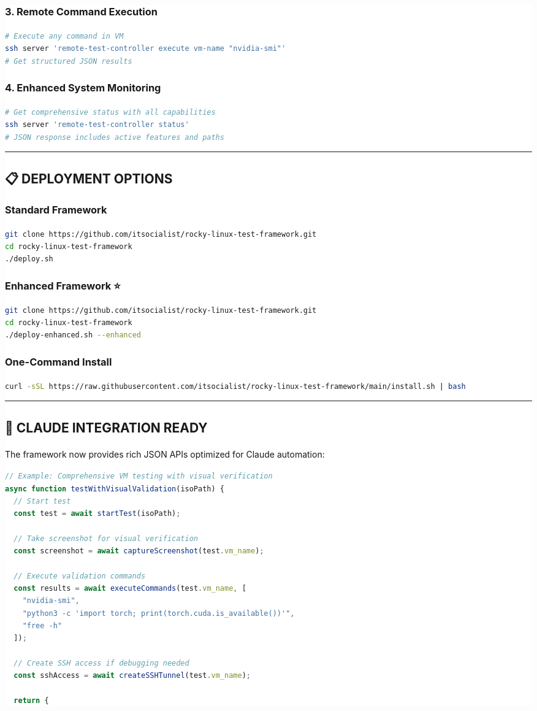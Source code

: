 ### **3. Remote Command Execution**
```bash
# Execute any command in VM
ssh server 'remote-test-controller execute vm-name "nvidia-smi"'
# Get structured JSON results
```

### **4. Enhanced System Monitoring**
```bash
# Get comprehensive status with all capabilities
ssh server 'remote-test-controller status'
# JSON response includes active features and paths
```

---

## 📋 DEPLOYMENT OPTIONS

### **Standard Framework**
```bash
git clone https://github.com/itsocialist/rocky-linux-test-framework.git
cd rocky-linux-test-framework
./deploy.sh
```

### **Enhanced Framework** ⭐
```bash
git clone https://github.com/itsocialist/rocky-linux-test-framework.git
cd rocky-linux-test-framework
./deploy-enhanced.sh --enhanced
```

### **One-Command Install**
```bash
curl -sSL https://raw.githubusercontent.com/itsocialist/rocky-linux-test-framework/main/install.sh | bash
```

---

## 🤖 CLAUDE INTEGRATION READY

The framework now provides rich JSON APIs optimized for Claude automation:

```javascript
// Example: Comprehensive VM testing with visual verification
async function testWithVisualValidation(isoPath) {
  // Start test
  const test = await startTest(isoPath);
  
  // Take screenshot for visual verification
  const screenshot = await captureScreenshot(test.vm_name);
  
  // Execute validation commands
  const results = await executeCommands(test.vm_name, [
    "nvidia-smi",
    "python3 -c 'import torch; print(torch.cuda.is_available())'",
    "free -h"
  ]);
  
  // Create SSH access if debugging needed
  const sshAccess = await createSSHTunnel(test.vm_name);
  
  return {
```